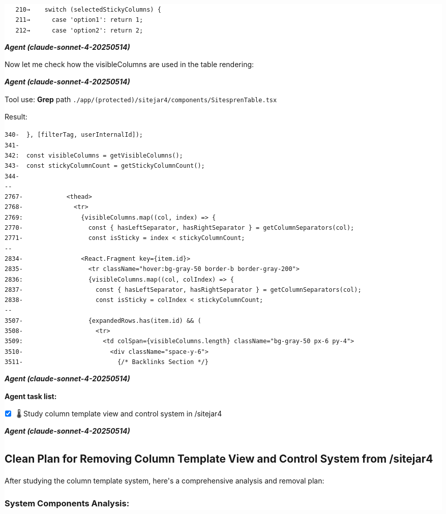 ```
   210→    switch (selectedStickyColumns) {
   211→      case 'option1': return 1;
   212→      case 'option2': return 2;
```

_**Agent (claude-sonnet-4-20250514)**_

Now let me check how the visibleColumns are used in the table rendering:

_**Agent (claude-sonnet-4-20250514)**_

Tool use: **Grep** path `./app/(protected)/sitejar4/components/SitesprenTable.tsx`

Result:

```
340-  }, [filterTag, userInternalId]);
341-
342:  const visibleColumns = getVisibleColumns();
343-  const stickyColumnCount = getStickyColumnCount();
344-
--
2767-            <thead>
2768-              <tr>
2769:                {visibleColumns.map((col, index) => {
2770-                  const { hasLeftSeparator, hasRightSeparator } = getColumnSeparators(col);
2771-                  const isSticky = index < stickyColumnCount;
--
2834-                <React.Fragment key={item.id}>
2835-                  <tr className="hover:bg-gray-50 border-b border-gray-200">
2836:                  {visibleColumns.map((col, colIndex) => {
2837-                    const { hasLeftSeparator, hasRightSeparator } = getColumnSeparators(col);
2838-                    const isSticky = colIndex < stickyColumnCount;
--
3507-                  {expandedRows.has(item.id) && (
3508-                    <tr>
3509:                      <td colSpan={visibleColumns.length} className="bg-gray-50 px-6 py-4">
3510-                        <div className="space-y-6">
3511-                          {/* Backlinks Section */}
```

_**Agent (claude-sonnet-4-20250514)**_

**Agent task list:**
- [X] 🌡️ Study column template view and control system in /sitejar4


_**Agent (claude-sonnet-4-20250514)**_

## Clean Plan for Removing Column Template View and Control System from /sitejar4

After studying the column template system, here's a comprehensive analysis and removal plan:

### **System Components Analysis:**
